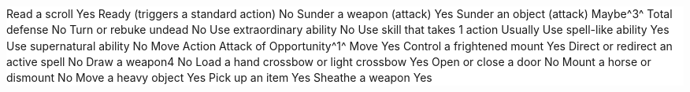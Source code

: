   Read a scroll                                                                                                                                                                                                                                              Yes
  Ready (triggers a standard action)                                                                                                                                                                                                                         No
  Sunder a weapon (attack)                                                                                                                                                                                                                                   Yes
  Sunder an object (attack)                                                                                                                                                                                                                                  Maybe^3^
  Total defense                                                                                                                                                                                                                                              No
  Turn or rebuke undead                                                                                                                                                                                                                                      No
  Use extraordinary ability                                                                                                                                                                                                                                  No
  Use skill that takes 1 action                                                                                                                                                                                                                              Usually
  Use spell-like ability                                                                                                                                                                                                                                     Yes
  Use supernatural ability                                                                                                                                                                                                                                   No
  Move Action                                                                                                                                                                                                                                                Attack of Opportunity^1^
  Move                                                                                                                                                                                                                                                       Yes
  Control a frightened mount                                                                                                                                                                                                                                 Yes
  Direct or redirect an active spell                                                                                                                                                                                                                         No
  Draw a weapon4                                                                                                                                                                                                                                             No
  Load a hand crossbow or light crossbow                                                                                                                                                                                                                     Yes
  Open or close a door                                                                                                                                                                                                                                       No
  Mount a horse or dismount                                                                                                                                                                                                                                  No
  Move a heavy object                                                                                                                                                                                                                                        Yes
  Pick up an item                                                                                                                                                                                                                                            Yes
  Sheathe a weapon                                                                                                                                                                                                                                           Yes